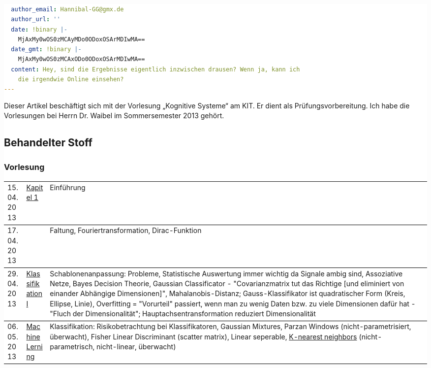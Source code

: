 ```yaml
  author_email: Hannibal-GG@gmx.de
  author_url: ''
  date: !binary |-
    MjAxMy0wOS0zMCAyMDo0ODoxOSArMDIwMA==
  date_gmt: !binary |-
    MjAxMy0wOS0zMCAxODo0ODoxOSArMDIwMA==
  content: Hey, sind die Ergebnisse eigentlich inzwischen drausen? Wenn ja, kann ich
    die irgendwie Online einsehen?
---
```

<div class="info">Dieser Artikel besch&auml;ftigt sich mit der Vorlesung &bdquo;Kognitive Systeme&ldquo; am KIT. Er dient als Pr&uuml;fungsvorbereitung. Ich habe die Vorlesungen bei Herrn Dr. Waibel im Sommersemester 2013 geh&ouml;rt.</div>

<h2>Behandelter Stoff</h2>
<h3>Vorlesung</h3>
<table>
<tr>
<td style="border-bottom:1px solid black;">15.04.2013</td>
<td style="border-bottom:1px solid black;"><a href="https://his.anthropomatik.kit.edu/Teaching/VorlesungKognitiveSysteme/save/KogSysSkript.pdf#page=5">Kapitel 1</a></td>
<td style="border-bottom:1px solid black;">Einf&uuml;hrung</td>
</tr>

<tr>
<td style="border-bottom:1px solid black;">17.04.2013</td>
<td style="border-bottom:1px solid black;">&nbsp;</td>
<td style="border-bottom:1px solid black;">Faltung, Fouriertransformation, Dirac-Funktion</td>
</tr>

<tr>
<td style="border-bottom:1px solid black;">29.04.2013</td>
<td style="border-bottom:1px solid black;"><a href="https://his.anthropomatik.kit.edu/Teaching/VorlesungKognitiveSysteme/save/05_06-Classification_2013.pdf">Klassifikation I</a></td>
<td style="border-bottom:1px solid black;">Schablonenanpassung: <span class="hint" title="Skalierung, Perspektiven, Drehung, Verzerrung, Helligkeit">Probleme</span>, Statistische Auswertung immer wichtig da Signale ambig sind, Assoziative Netze, Bayes Decision Theorie, Gaussian Classificator - "Covarianzmatrix tut das Richtige [und eliminiert von einander Abh&auml;ngige Dimensionen]", Mahalanobis-Distanz; Gauss-Klassifikator ist quadratischer Form (Kreis, Ellipse, Linie), Overfitting = "Vorurteil" passiert, wenn man zu wenig Daten bzw. zu viele Dimensionen daf&uuml;r hat - "Fluch der Dimensionalit&auml;t"; Hauptachsentransformation reduziert Dimensionalit&auml;t</td>
</tr>

<tr>
<td style="border-bottom:1px solid black;">06.05.2013</td>
<td style="border-bottom:1px solid black;"><a href="https://his.anthropomatik.kit.edu/Teaching/VorlesungKognitiveSysteme/save/07_08-MachineLearning_2013.pdf">Machine Lerning</a></td>
<td style="border-bottom:1px solid black;">Klassifikation: Risikobetrachtung bei Klassifikatoren, Gaussian Mixtures, Parzan Windows (nicht-parametrisiert, &uuml;berwacht), Fisher Linear Discriminant (scatter matrix), Linear seperable, <a href="https://en.wikipedia.org/wiki/K-nearest_neighbors_algorithm">K-nearest neighbors</a> (nicht-parametrisch, nicht-linear, &uuml;berwacht)</td>
</tr>
